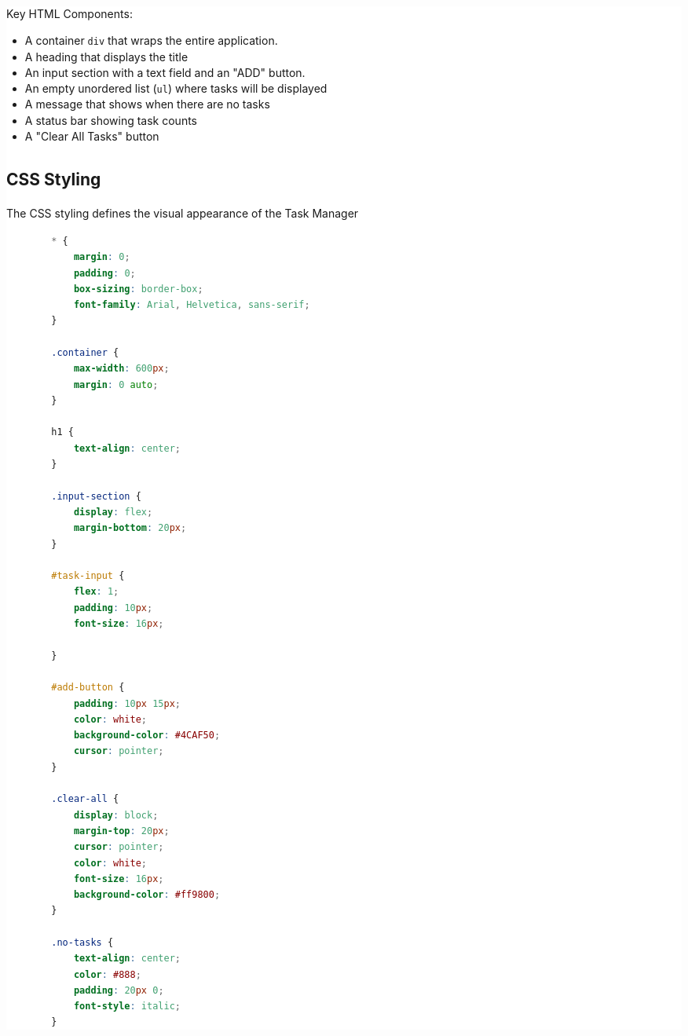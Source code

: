 Key HTML Components:
- A container `div` that wraps the entire application.
- A heading that displays the title
- An input section with a text field and an "ADD" button.
- An empty unordered list (`ul`) where tasks will be displayed
- A message that shows when there are no tasks
- A status bar showing task counts
- A "Clear All Tasks" button

## CSS Styling
The CSS styling defines the visual appearance of the Task Manager

```css
        * {
            margin: 0;
            padding: 0;
            box-sizing: border-box;
            font-family: Arial, Helvetica, sans-serif;
        }

        .container {
            max-width: 600px;
            margin: 0 auto;
        }

        h1 {
            text-align: center;
        }

        .input-section {
            display: flex;
            margin-bottom: 20px;
        }

        #task-input {
            flex: 1;
            padding: 10px;
            font-size: 16px;

        }

        #add-button {
            padding: 10px 15px;
            color: white;
            background-color: #4CAF50;
            cursor: pointer;
        }

        .clear-all {
            display: block;
            margin-top: 20px;
            cursor: pointer;
            color: white;
            font-size: 16px;
            background-color: #ff9800;
        }

        .no-tasks {
            text-align: center;
            color: #888;
            padding: 20px 0;
            font-style: italic;
        }

```